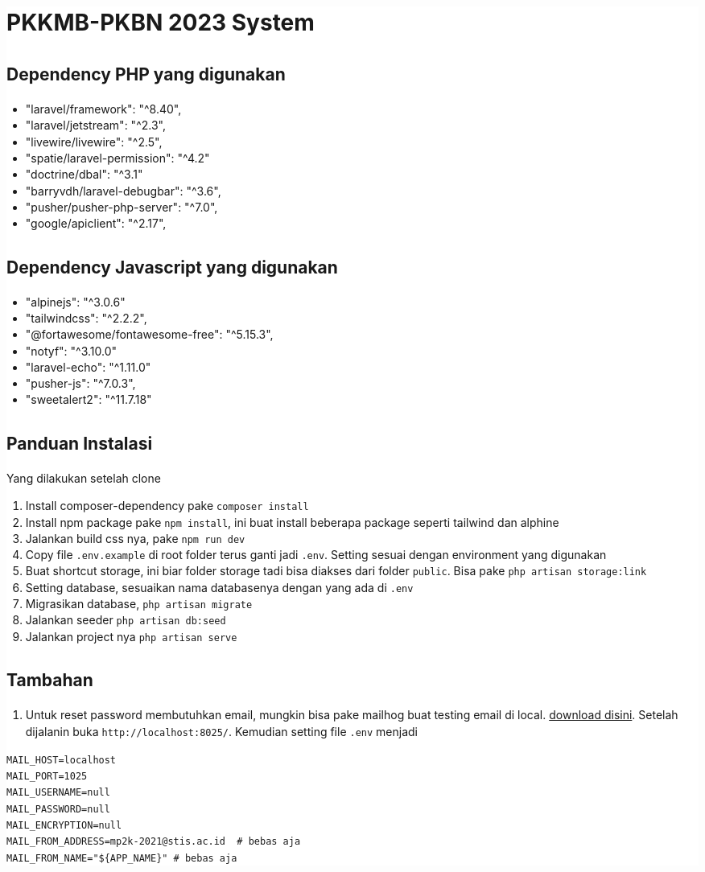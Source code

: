 # PKKMB-PKBN 2023 System

## Dependency PHP yang digunakan

-   "laravel/framework": "^8.40",
-   "laravel/jetstream": "^2.3",
-   "livewire/livewire": "^2.5",
-   "spatie/laravel-permission": "^4.2"
-   "doctrine/dbal": "^3.1"
-   "barryvdh/laravel-debugbar": "^3.6",
-   "pusher/pusher-php-server": "^7.0",
-   "google/apiclient": "^2.17",

## Dependency Javascript yang digunakan

-   "alpinejs": "^3.0.6"
-   "tailwindcss": "^2.2.2",
-   "@fortawesome/fontawesome-free": "^5.15.3",
-   "notyf": "^3.10.0"
-   "laravel-echo": "^1.11.0"
-   "pusher-js": "^7.0.3",
-   "sweetalert2": "^11.7.18"

## Panduan Instalasi

Yang dilakukan setelah clone

1. Install composer-dependency pake `composer install`
2. Install npm package pake `npm install`, ini buat install beberapa package seperti tailwind dan alphine
3. Jalankan build css nya, pake `npm run dev`
4. Copy file `.env.example` di root folder terus ganti jadi `.env`. Setting sesuai dengan environment yang digunakan
5. Buat shortcut storage, ini biar folder storage tadi bisa diakses dari folder `public`. Bisa pake `php artisan storage:link`
6. Setting database, sesuaikan nama databasenya dengan yang ada di `.env`
7. Migrasikan database, `php artisan migrate`
8. Jalankan seeder `php artisan db:seed`
9. Jalankan project nya `php artisan serve`

## Tambahan

1. Untuk reset password membutuhkan email, mungkin bisa pake mailhog buat testing email di local. [download disini](https://github.com/mailhog/MailHog). Setelah dijalanin buka `http://localhost:8025/`. Kemudian setting file `.env` menjadi

```env
MAIL_HOST=localhost
MAIL_PORT=1025
MAIL_USERNAME=null
MAIL_PASSWORD=null
MAIL_ENCRYPTION=null
MAIL_FROM_ADDRESS=mp2k-2021@stis.ac.id  # bebas aja
MAIL_FROM_NAME="${APP_NAME}" # bebas aja
```
